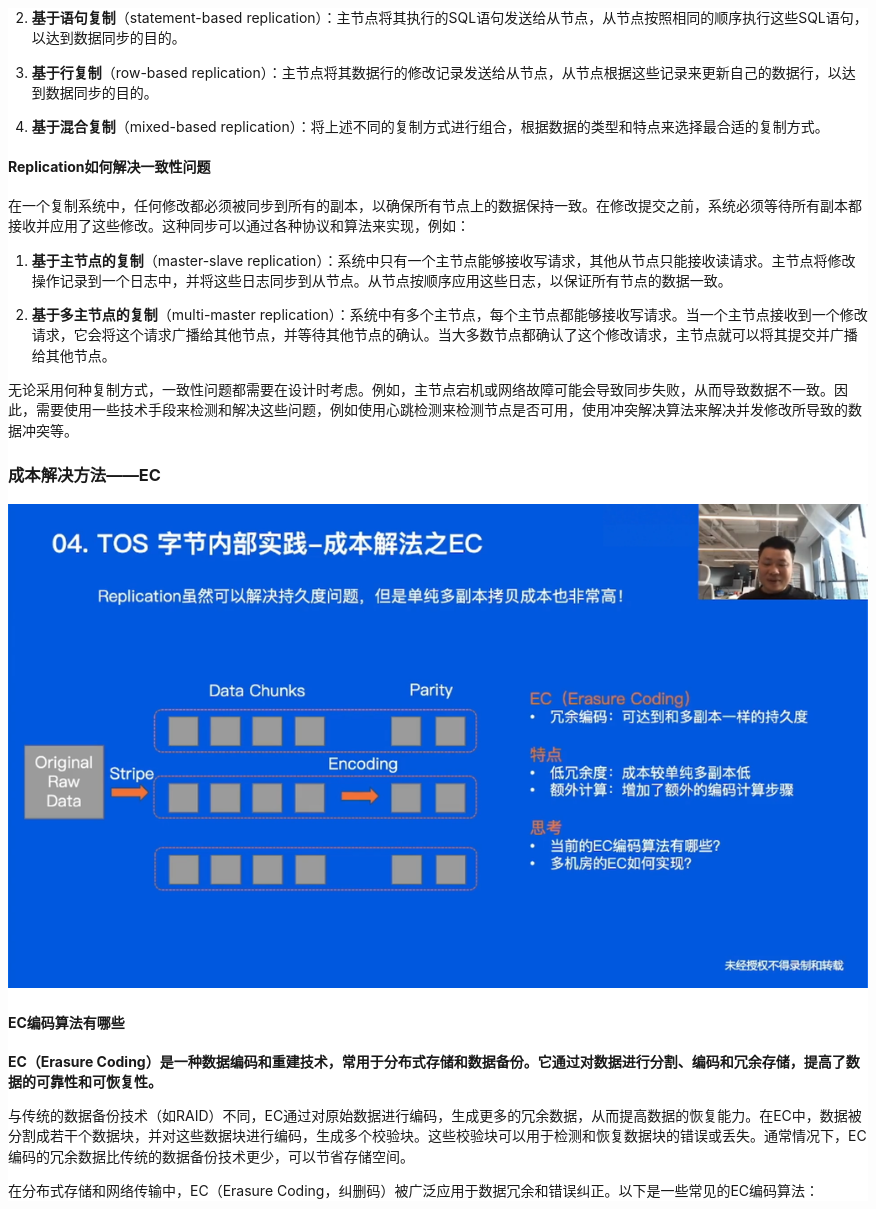 2. **基于语句复制**（statement-based replication）：主节点将其执行的SQL语句发送给从节点，从节点按照相同的顺序执行这些SQL语句，以达到数据同步的目的。

3. **基于行复制**（row-based replication）：主节点将其数据行的修改记录发送给从节点，从节点根据这些记录来更新自己的数据行，以达到数据同步的目的。

4. **基于混合复制**（mixed-based replication）：将上述不同的复制方式进行组合，根据数据的类型和特点来选择最合适的复制方式。

#### Replication如何解决一致性问题

在一个复制系统中，任何修改都必须被同步到所有的副本，以确保所有节点上的数据保持一致。在修改提交之前，系统必须等待所有副本都接收并应用了这些修改。这种同步可以通过各种协议和算法来实现，例如：

1. **基于主节点的复制**（master-slave replication）：系统中只有一个主节点能够接收写请求，其他从节点只能接收读请求。主节点将修改操作记录到一个日志中，并将这些日志同步到从节点。从节点按顺序应用这些日志，以保证所有节点的数据一致。

2. **基于多主节点的复制**（multi-master replication）：系统中有多个主节点，每个主节点都能够接收写请求。当一个主节点接收到一个修改请求，它会将这个请求广播给其他节点，并等待其他节点的确认。当大多数节点都确认了这个修改请求，主节点就可以将其提交并广播给其他节点。

无论采用何种复制方式，一致性问题都需要在设计时考虑。例如，主节点宕机或网络故障可能会导致同步失败，从而导致数据不一致。因此，需要使用一些技术手段来检测和解决这些问题，例如使用心跳检测来检测节点是否可用，使用冲突解决算法来解决并发修改所导致的数据冲突等。

### 成本解决方法——EC

![image-20230214222241434](assets/image-20230214222241434.png)

#### EC编码算法有哪些

**EC（Erasure Coding）是一种数据编码和重建技术，常用于分布式存储和数据备份。它通过对数据进行分割、编码和冗余存储，提高了数据的可靠性和可恢复性。**

与传统的数据备份技术（如RAID）不同，EC通过对原始数据进行编码，生成更多的冗余数据，从而提高数据的恢复能力。在EC中，数据被分割成若干个数据块，并对这些数据块进行编码，生成多个校验块。这些校验块可以用于检测和恢复数据块的错误或丢失。通常情况下，EC编码的冗余数据比传统的数据备份技术更少，可以节省存储空间。

在分布式存储和网络传输中，EC（Erasure Coding，纠删码）被广泛应用于数据冗余和错误纠正。以下是一些常见的EC编码算法：
